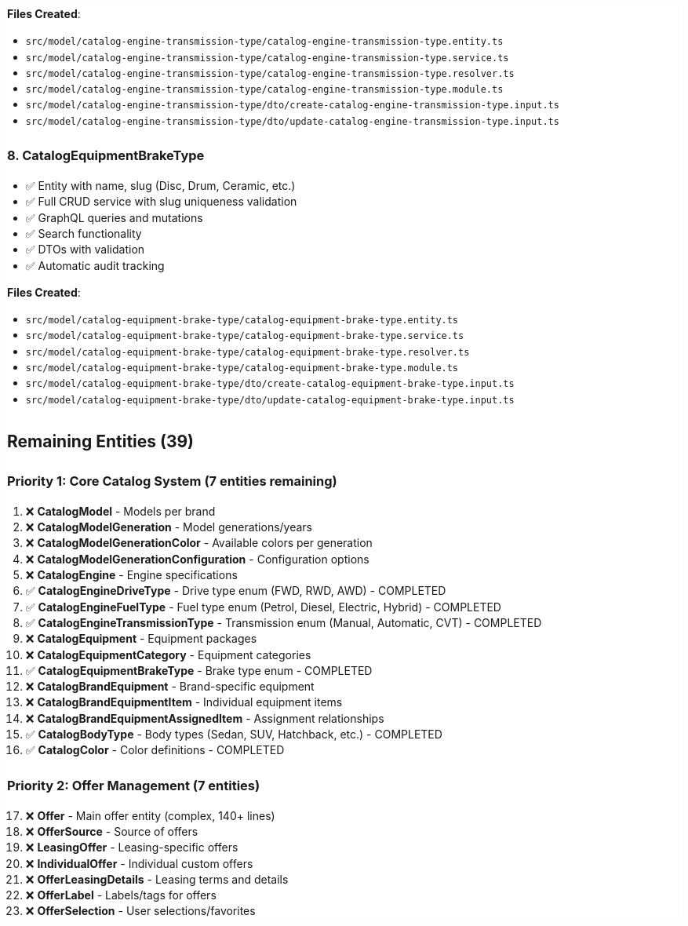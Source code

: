 **Files Created**:
- `src/model/catalog-engine-transmission-type/catalog-engine-transmission-type.entity.ts`
- `src/model/catalog-engine-transmission-type/catalog-engine-transmission-type.service.ts`
- `src/model/catalog-engine-transmission-type/catalog-engine-transmission-type.resolver.ts`
- `src/model/catalog-engine-transmission-type/catalog-engine-transmission-type.module.ts`
- `src/model/catalog-engine-transmission-type/dto/create-catalog-engine-transmission-type.input.ts`
- `src/model/catalog-engine-transmission-type/dto/update-catalog-engine-transmission-type.input.ts`

### 8. CatalogEquipmentBrakeType
- ✅ Entity with name, slug (Disc, Drum, Ceramic, etc.)
- ✅ Full CRUD service with slug uniqueness validation
- ✅ GraphQL queries and mutations
- ✅ Search functionality
- ✅ DTOs with validation
- ✅ Automatic audit tracking

**Files Created**:
- `src/model/catalog-equipment-brake-type/catalog-equipment-brake-type.entity.ts`
- `src/model/catalog-equipment-brake-type/catalog-equipment-brake-type.service.ts`
- `src/model/catalog-equipment-brake-type/catalog-equipment-brake-type.resolver.ts`
- `src/model/catalog-equipment-brake-type/catalog-equipment-brake-type.module.ts`
- `src/model/catalog-equipment-brake-type/dto/create-catalog-equipment-brake-type.input.ts`
- `src/model/catalog-equipment-brake-type/dto/update-catalog-equipment-brake-type.input.ts`

## Remaining Entities (39)

### Priority 1: Core Catalog System (7 entities remaining)
1. ❌ **CatalogModel** - Models per brand
2. ❌ **CatalogModelGeneration** - Model generations/years
3. ❌ **CatalogModelGenerationColor** - Available colors per generation
4. ❌ **CatalogModelGenerationConfiguration** - Configuration options
5. ❌ **CatalogEngine** - Engine specifications
6. ✅ **CatalogEngineDriveType** - Drive type enum (FWD, RWD, AWD) - COMPLETED
7. ✅ **CatalogEngineFuelType** - Fuel type enum (Petrol, Diesel, Electric, Hybrid) - COMPLETED
8. ✅ **CatalogEngineTransmissionType** - Transmission enum (Manual, Automatic, CVT) - COMPLETED
9. ❌ **CatalogEquipment** - Equipment packages
10. ❌ **CatalogEquipmentCategory** - Equipment categories
11. ✅ **CatalogEquipmentBrakeType** - Brake type enum - COMPLETED
12. ❌ **CatalogBrandEquipment** - Brand-specific equipment
13. ❌ **CatalogBrandEquipmentItem** - Individual equipment items
14. ❌ **CatalogBrandEquipmentAssignedItem** - Assignment relationships
15. ✅ **CatalogBodyType** - Body types (Sedan, SUV, Hatchback, etc.) - COMPLETED
16. ✅ **CatalogColor** - Color definitions - COMPLETED

### Priority 2: Offer Management (7 entities)
17. ❌ **Offer** - Main offer entity (complex, 140+ lines)
18. ❌ **OfferSource** - Source of offers
19. ❌ **LeasingOffer** - Leasing-specific offers
20. ❌ **IndividualOffer** - Individual custom offers
21. ❌ **OfferLeasingDetails** - Leasing terms and details
22. ❌ **OfferLabel** - Labels/tags for offers
23. ❌ **OfferSelection** - User selections/favorites
